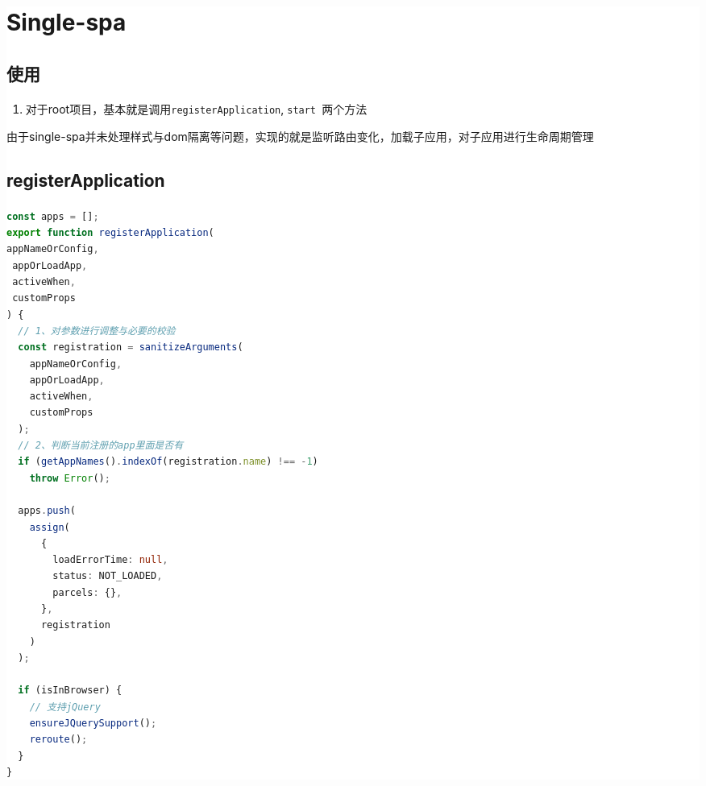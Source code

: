 # Single-spa

## 使用

1. 对于root项目，基本就是调用`registerApplication`, `start `两个方法



由于single-spa并未处理样式与dom隔离等问题，实现的就是监听路由变化，加载子应用，对子应用进行生命周期管理



## registerApplication

```typescript
const apps = [];
export function registerApplication(
appNameOrConfig,
 appOrLoadApp,
 activeWhen,
 customProps
) {
  // 1、对参数进行调整与必要的校验
  const registration = sanitizeArguments(
    appNameOrConfig,
    appOrLoadApp,
    activeWhen,
    customProps
  );
  // 2、判断当前注册的app里面是否有
  if (getAppNames().indexOf(registration.name) !== -1)
    throw Error();

  apps.push(
    assign(
      {
        loadErrorTime: null,
        status: NOT_LOADED,
        parcels: {},
      },
      registration
    )
  );

  if (isInBrowser) {
    // 支持jQuery
    ensureJQuerySupport();
    reroute();
  }
}
```
